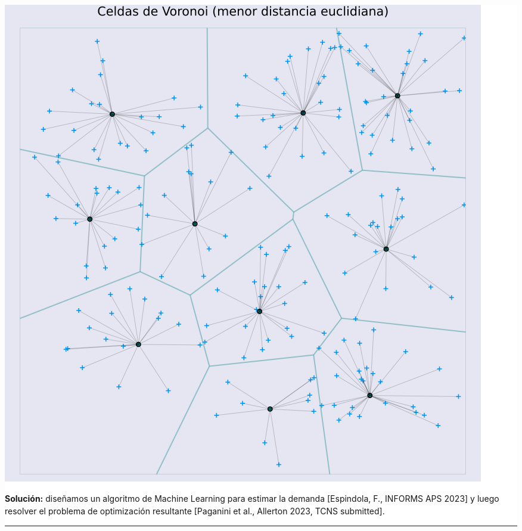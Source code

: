 <img class="card" src=images/voronoi.png />
</div>
</div>

<br />

**Solución:** diseñamos un algoritmo de Machine Learning para estimar la demanda [Espindola, F., INFORMS APS 2023] y luego resolver el problema de optimización resultante [Paganini et al., Allerton 2023, TCNS submitted].

---
